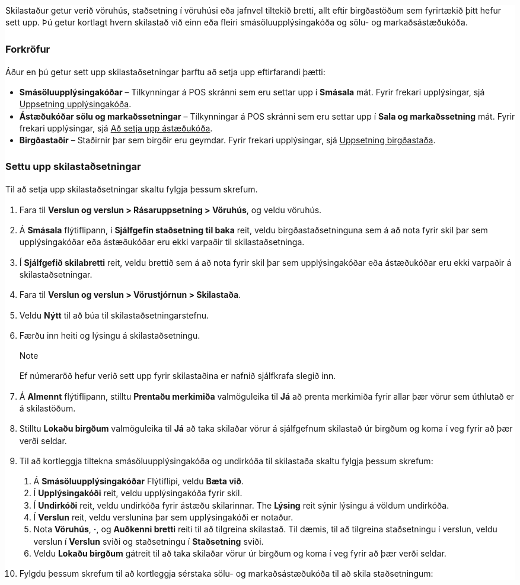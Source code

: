 Skilastaður getur verið vöruhús, staðsetning í vöruhúsi eða jafnvel tiltekið bretti, allt eftir birgðastöðum sem fyrirtækið þitt hefur sett upp. Þú getur kortlagt hvern skilastað við einn eða fleiri smásöluupplýsingakóða og sölu- og markaðsástæðukóða.

### <a name="prerequisites"></a>Forkröfur

Áður en þú getur sett upp skilastaðsetningar þarftu að setja upp eftirfarandi þætti:

- **Smásöluupplýsingakóðar** – Tilkynningar á POS skránni sem eru settar upp í **Smásala** mát. Fyrir frekari upplýsingar, sjá [Uppsetning upplýsingakóða](/dynamicsax-2012/appuser-itpro/setting-up-info-codes).
- **Ástæðukóðar sölu og markaðssetningar** – Tilkynningar á POS skránni sem eru settar upp í **Sala og markaðssetning** mát. Fyrir frekari upplýsingar, sjá [Að setja upp ástæðukóða](/dynamicsax-2012/appuser-itpro/set-up-return-reason-codes).
- **Birgðastaðir** – Staðirnir þar sem birgðir eru geymdar. Fyrir frekari upplýsingar, sjá [Uppsetning birgðastaða](/dynamicsax-2012/appuser-itpro/about-locations).
    
### <a name="set-up-return-locations"></a>Settu upp skilastaðsetningar

Til að setja upp skilastaðsetningar skaltu fylgja þessum skrefum.

1. Fara til **Verslun og verslun \> Rásaruppsetning \> Vöruhús**, og veldu vöruhús.
1. Á **Smásala** flýtiflipann, í **Sjálfgefin staðsetning til baka** reit, veldu birgðastaðsetninguna sem á að nota fyrir skil þar sem upplýsingakóðar eða ástæðukóðar eru ekki varpaðir til skilastaðsetninga.
1. Í **Sjálfgefið skilabretti** reit, veldu brettið sem á að nota fyrir skil þar sem upplýsingakóðar eða ástæðukóðar eru ekki varpaðir á skilastaðsetningar.
1. Fara til **Verslun og verslun \> Vörustjórnun \> Skilastaða**.
1. Veldu **Nýtt** til að búa til skilastaðsetningarstefnu.
1. Færðu inn heiti og lýsingu á skilastaðsetningu.

    > [!NOTE]
    > Ef númeraröð hefur verið sett upp fyrir skilastaðina er nafnið sjálfkrafa slegið inn.

1. Á **Almennt** flýtiflipann, stilltu **Prentaðu merkimiða** valmöguleika til **Já** að prenta merkimiða fyrir allar þær vörur sem úthlutað er á skilastöðum.
1. Stilltu **Lokaðu birgðum** valmöguleika til **Já** að taka skilaðar vörur á sjálfgefnum skilastað úr birgðum og koma í veg fyrir að þær verði seldar.
1. Til að kortleggja tiltekna smásöluupplýsingakóða og undirkóða til skilastaða skaltu fylgja þessum skrefum:

    1. Á **Smásöluupplýsingakóðar** Flýtiflipi, veldu **Bæta við**.
    1. Í **Upplýsingakóði** reit, veldu upplýsingakóða fyrir skil.
    1. Í **Undirkóði** reit, veldu undirkóða fyrir ástæðu skilarinnar. The **Lýsing** reit sýnir lýsingu á völdum undirkóða.
    1. Í **Verslun** reit, veldu verslunina þar sem upplýsingakóði er notaður.
    1. Nota **Vöruhús**, **·**, og **Auðkenni bretti** reiti til að tilgreina skilastað. Til dæmis, til að tilgreina staðsetningu í verslun, veldu verslun í **Verslun** sviði og staðsetningu í **Staðsetning** sviði.
    1. Veldu **Lokaðu birgðum** gátreit til að taka skilaðar vörur úr birgðum og koma í veg fyrir að þær verði seldar.

1. Fylgdu þessum skrefum til að kortleggja sérstaka sölu- og markaðsástæðukóða til að skila staðsetningum:
